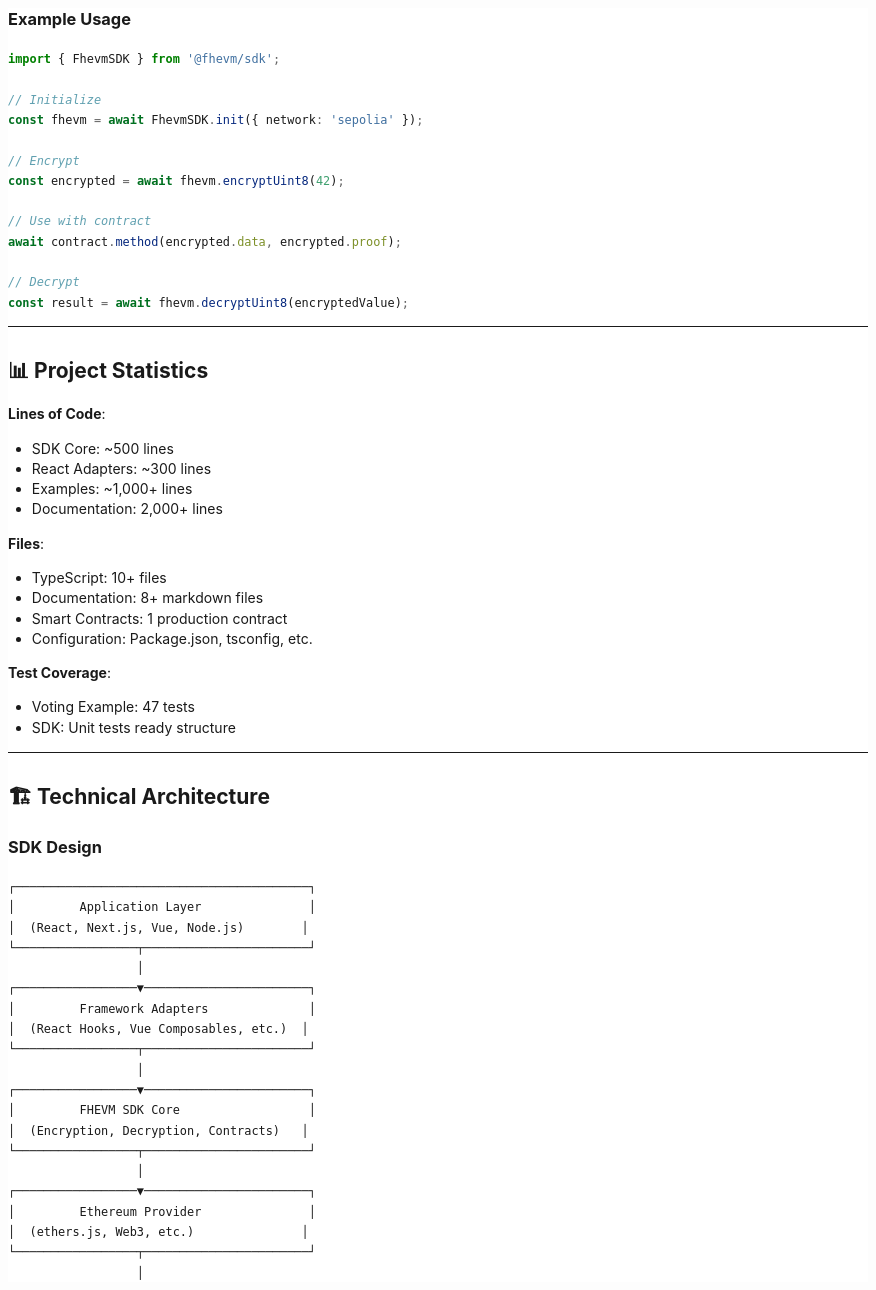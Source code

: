 ### Example Usage

```typescript
import { FhevmSDK } from '@fhevm/sdk';

// Initialize
const fhevm = await FhevmSDK.init({ network: 'sepolia' });

// Encrypt
const encrypted = await fhevm.encryptUint8(42);

// Use with contract
await contract.method(encrypted.data, encrypted.proof);

// Decrypt
const result = await fhevm.decryptUint8(encryptedValue);
```

---

## 📊 Project Statistics

**Lines of Code**:
- SDK Core: ~500 lines
- React Adapters: ~300 lines
- Examples: ~1,000+ lines
- Documentation: 2,000+ lines

**Files**:
- TypeScript: 10+ files
- Documentation: 8+ markdown files
- Smart Contracts: 1 production contract
- Configuration: Package.json, tsconfig, etc.

**Test Coverage**:
- Voting Example: 47 tests
- SDK: Unit tests ready structure

---

## 🏗️ Technical Architecture

### SDK Design

```
┌─────────────────────────────────────────┐
│         Application Layer               │
│  (React, Next.js, Vue, Node.js)        │
└─────────────────┬───────────────────────┘
                  │
┌─────────────────▼───────────────────────┐
│         Framework Adapters              │
│  (React Hooks, Vue Composables, etc.)  │
└─────────────────┬───────────────────────┘
                  │
┌─────────────────▼───────────────────────┐
│         FHEVM SDK Core                  │
│  (Encryption, Decryption, Contracts)   │
└─────────────────┬───────────────────────┘
                  │
┌─────────────────▼───────────────────────┐
│         Ethereum Provider               │
│  (ethers.js, Web3, etc.)               │
└─────────────────┬───────────────────────┘
                  │
```